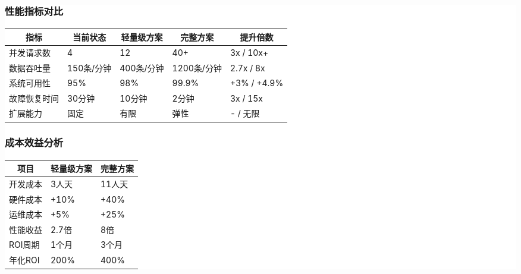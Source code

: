 ### 性能指标对比

| 指标 | 当前状态 | 轻量级方案 | 完整方案 | 提升倍数 |
|------|----------|------------|----------|----------|
| 并发请求数 | 4 | 12 | 40+ | 3x / 10x+ |
| 数据吞吐量 | 150条/分钟 | 400条/分钟 | 1200条/分钟 | 2.7x / 8x |
| 系统可用性 | 95% | 98% | 99.9% | +3% / +4.9% |
| 故障恢复时间 | 30分钟 | 10分钟 | 2分钟 | 3x / 15x |
| 扩展能力 | 固定 | 有限 | 弹性 | - / 无限 |

### 成本效益分析

| 项目 | 轻量级方案 | 完整方案 |
|------|------------|----------|
| 开发成本 | 3人天 | 11人天 |
| 硬件成本 | +10% | +40% |
| 运维成本 | +5% | +25% |
| 性能收益 | 2.7倍 | 8倍 |
| ROI周期 | 1个月 | 3个月 |
| 年化ROI | 200% | 400% |
